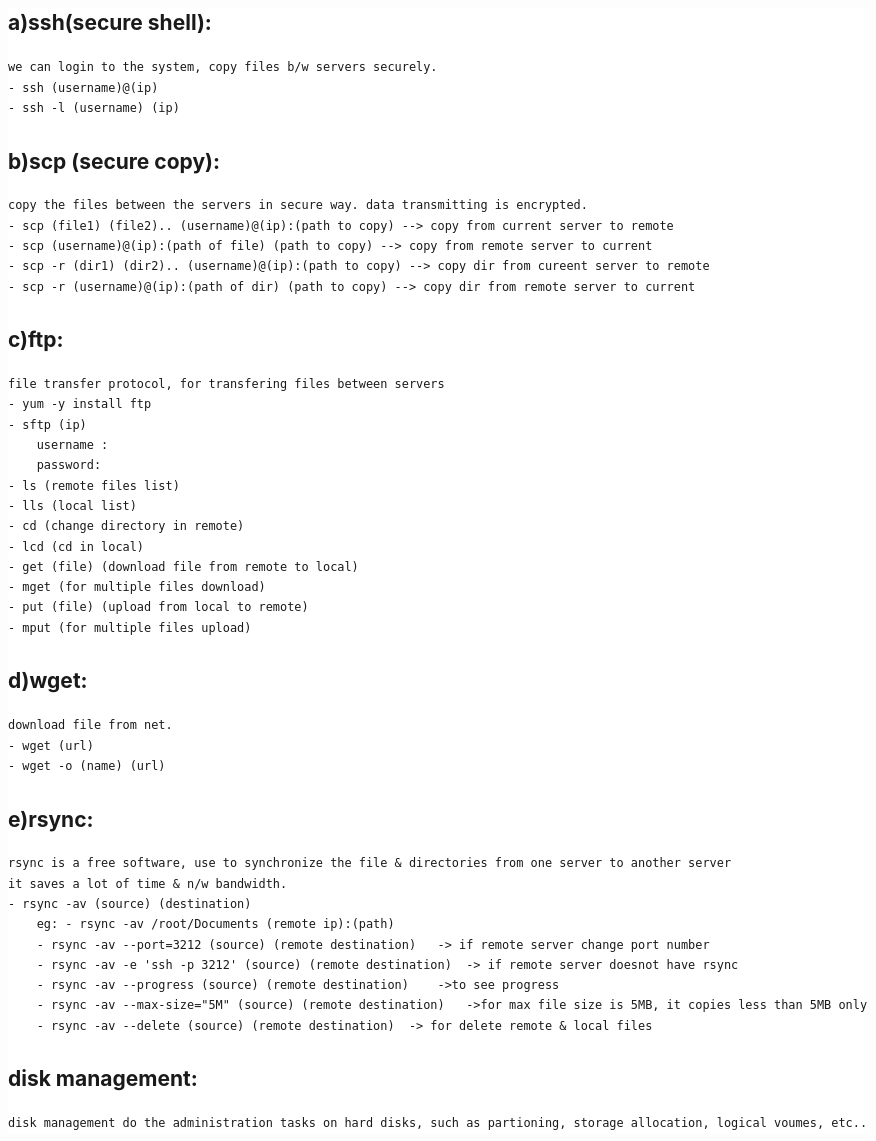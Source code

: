 a)ssh(secure shell):
-------------------
	we can login to the system, copy files b/w servers securely.
	- ssh (username)@(ip)
	- ssh -l (username) (ip)

b)scp (secure copy):
-------------------
	copy the files between the servers in secure way. data transmitting is encrypted.
	- scp (file1) (file2).. (username)@(ip):(path to copy) --> copy from current server to remote 
	- scp (username)@(ip):(path of file) (path to copy) --> copy from remote server to current
	- scp -r (dir1) (dir2).. (username)@(ip):(path to copy) --> copy dir from cureent server to remote
	- scp -r (username)@(ip):(path of dir) (path to copy) --> copy dir from remote server to current

c)ftp:
-----
	file transfer protocol, for transfering files between servers
	- yum -y install ftp
	- sftp (ip)
 		username :
		password:
	- ls (remote files list)
	- lls (local list)
	- cd (change directory in remote)
	- lcd (cd in local)
	- get (file) (download file from remote to local)
	- mget (for multiple files download)
	- put (file) (upload from local to remote)
	- mput (for multiple files upload)
d)wget:
------
 	download file from net.	
	- wget (url)
	- wget -o (name) (url)

e)rsync:
-------
	rsync is a free software, use to synchronize the file & directories from one server to another server
	it saves a lot of time & n/w bandwidth.
	- rsync -av (source) (destination)
		eg: - rsync -av /root/Documents (remote ip):(path)
		- rsync -av --port=3212 (source) (remote destination)	-> if remote server change port number
		- rsync -av -e 'ssh -p 3212' (source) (remote destination)  -> if remote server doesnot have rsync
		- rsync -av --progress (source) (remote destination)	->to see progress
		- rsync -av --max-size="5M" (source) (remote destination) 	->for max file size is 5MB, it copies less than 5MB only
		- rsync -av --delete (source) (remote destination)	-> for delete remote & local files
	
disk management:
----------------
	disk management do the administration tasks on hard disks, such as partioning, storage allocation, logical voumes, etc..
